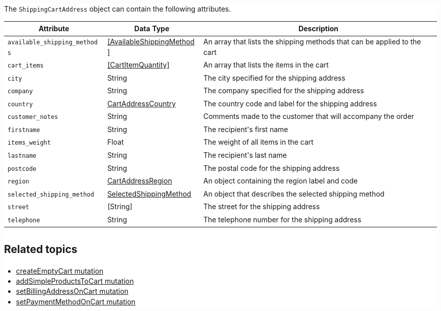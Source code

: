 The `ShippingCartAddress` object can contain the following attributes.

Attribute |  Data Type | Description
--- | --- | ---
`available_shipping_methods` | [[AvailableShippingMethod]](#AvailableShippingMethod) | An array that lists the shipping methods that can be applied to the cart
`cart_items` | [[CartItemQuantity]](#CartItemQuantity) | An array that lists the items in the cart
`city` | String | The city specified for the shipping address
`company` | String | The company specified for the shipping address
`country` | [CartAddressCountry](#CartAddressCountry) | The country code and label for the shipping address
`customer_notes` | String | Comments made to the customer that will accompany the order
`firstname` | String | The recipient's first name
`items_weight` | Float | The weight of all items in the cart
`lastname` | String | The recipient's last name
`postcode` | String | The postal code for the shipping address
`region` | [CartAddressRegion](#CartAddressRegion) | An object containing the region label and code
`selected_shipping_method` | [SelectedShippingMethod](#SelectedShippingMethod) | An object that describes the selected shipping method
`street` | [String] | The street for the shipping address
`telephone` | String | The telephone number for the shipping address

## Related topics

*  [createEmptyCart mutation]({{page.baseurl}}/graphql/mutations/create-empty-cart.html)
*  [addSimpleProductsToCart mutation]({{page.baseurl}}/graphql/mutations/add-simple-products.html)
*  [setBillingAddressOnCart mutation]({{page.baseurl}}/graphql/mutations/set-billing-address.html)
*  [setPaymentMethodOnCart mutation]({{page.baseurl}}/graphql/mutations/set-payment-method.html)
